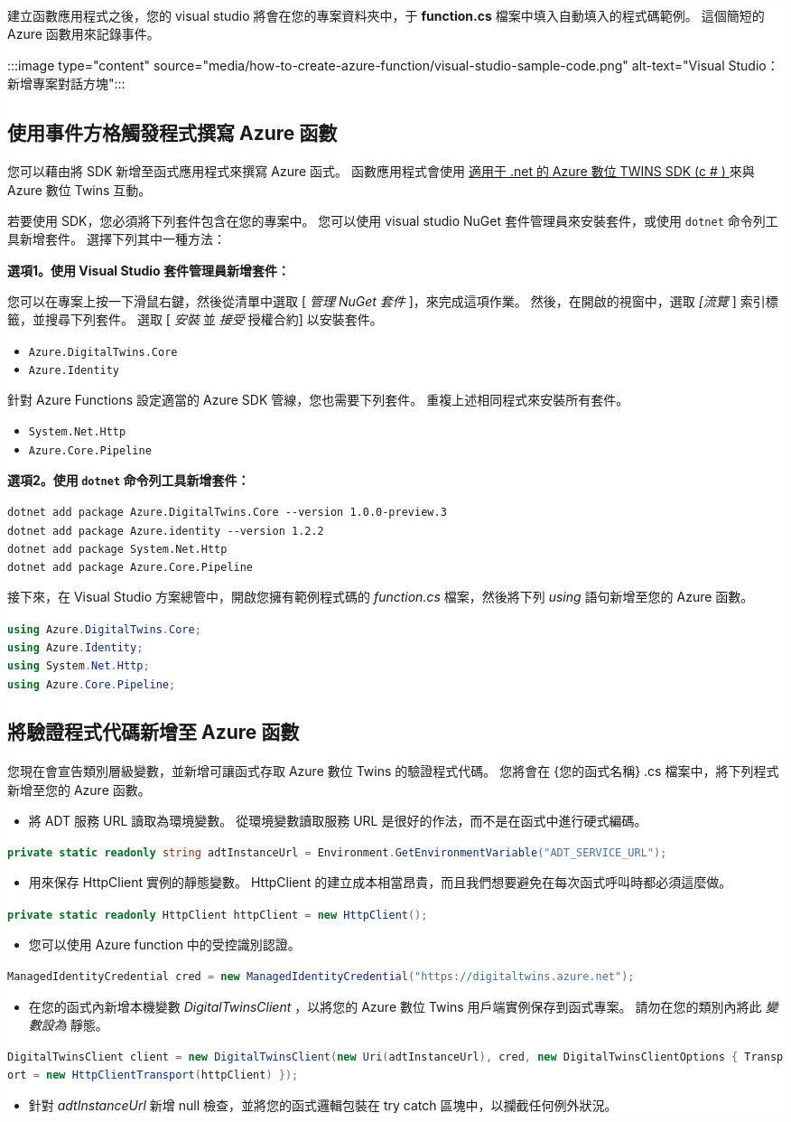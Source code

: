 建立函數應用程式之後，您的 visual studio 將會在您的專案資料夾中，于 **function.cs** 檔案中填入自動填入的程式碼範例。 這個簡短的 Azure 函數用來記錄事件。

:::image type="content" source="media/how-to-create-azure-function/visual-studio-sample-code.png" alt-text="Visual Studio：新增專案對話方塊":::

## <a name="write-an-azure-function-with-an-event-grid-trigger"></a>使用事件方格觸發程式撰寫 Azure 函數

您可以藉由將 SDK 新增至函式應用程式來撰寫 Azure 函式。 函數應用程式會使用 [適用于 .net 的 Azure 數位 TWINS SDK (c # ) ](/dotnet/api/overview/azure/digitaltwins/client?view=azure-dotnet-preview&preserve-view=true)來與 Azure 數位 Twins 互動。 

若要使用 SDK，您必須將下列套件包含在您的專案中。 您可以使用 visual studio NuGet 套件管理員來安裝套件，或使用 `dotnet` 命令列工具新增套件。 選擇下列其中一種方法： 

**選項1。使用 Visual Studio 套件管理員新增套件：**
    
您可以在專案上按一下滑鼠右鍵，然後從清單中選取 [ _管理 NuGet 套件_ ]，來完成這項作業。 然後，在開啟的視窗中，選取 _[流覽_ ] 索引標籤，並搜尋下列套件。 選取 [ _安裝_ 並 _接受_ 授權合約] 以安裝套件。

* `Azure.DigitalTwins.Core`
* `Azure.Identity` 

針對 Azure Functions 設定適當的 Azure SDK 管線，您也需要下列套件。 重複上述相同程式來安裝所有套件。

* `System.Net.Http`
* `Azure.Core.Pipeline`

**選項2。使用 `dotnet` 命令列工具新增套件：**

```cmd/sh
dotnet add package Azure.DigitalTwins.Core --version 1.0.0-preview.3
dotnet add package Azure.identity --version 1.2.2
dotnet add package System.Net.Http
dotnet add package Azure.Core.Pipeline
```
接下來，在 Visual Studio 方案總管中，開啟您擁有範例程式碼的 _function.cs_ 檔案，然後將下列 _using_ 語句新增至您的 Azure 函數。 

```csharp
using Azure.DigitalTwins.Core;
using Azure.Identity;
using System.Net.Http;
using Azure.Core.Pipeline;
```
## <a name="add-authentication-code-to-the-azure-function"></a>將驗證程式代碼新增至 Azure 函數

您現在會宣告類別層級變數，並新增可讓函式存取 Azure 數位 Twins 的驗證程式代碼。 您將會在 {您的函式名稱} .cs 檔案中，將下列程式新增至您的 Azure 函數。

* 將 ADT 服務 URL 讀取為環境變數。 從環境變數讀取服務 URL 是很好的作法，而不是在函式中進行硬式編碼。
```csharp     
private static readonly string adtInstanceUrl = Environment.GetEnvironmentVariable("ADT_SERVICE_URL");
```
* 用來保存 HttpClient 實例的靜態變數。 HttpClient 的建立成本相當昂貴，而且我們想要避免在每次函式呼叫時都必須這麼做。
```csharp
private static readonly HttpClient httpClient = new HttpClient();
```
* 您可以使用 Azure function 中的受控識別認證。
```csharp
ManagedIdentityCredential cred = new ManagedIdentityCredential("https://digitaltwins.azure.net");
```
* 在您的函式內新增本機變數 _DigitalTwinsClient_ ，以將您的 Azure 數位 Twins 用戶端實例保存到函式專案。 請勿在您的類別內將此 *變數設為* 靜態。
```csharp
DigitalTwinsClient client = new DigitalTwinsClient(new Uri(adtInstanceUrl), cred, new DigitalTwinsClientOptions { Transport = new HttpClientTransport(httpClient) });
```
* 針對 _adtInstanceUrl_ 新增 null 檢查，並將您的函式邏輯包裝在 try catch 區塊中，以攔截任何例外狀況。

